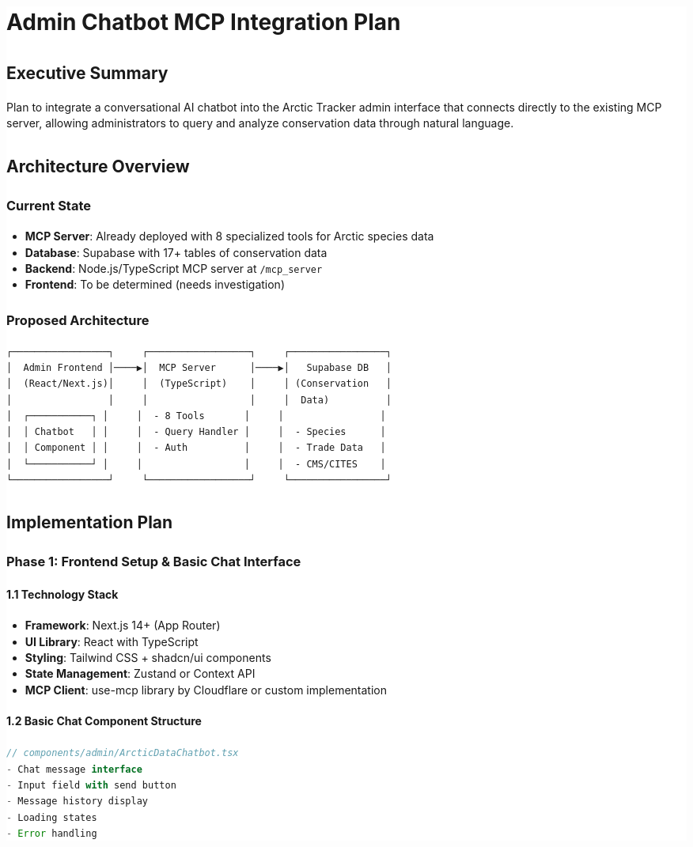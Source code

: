 # Admin Chatbot MCP Integration Plan

## Executive Summary
Plan to integrate a conversational AI chatbot into the Arctic Tracker admin interface that connects directly to the existing MCP server, allowing administrators to query and analyze conservation data through natural language.

## Architecture Overview

### Current State
- **MCP Server**: Already deployed with 8 specialized tools for Arctic species data
- **Database**: Supabase with 17+ tables of conservation data
- **Backend**: Node.js/TypeScript MCP server at `/mcp_server`
- **Frontend**: To be determined (needs investigation)

### Proposed Architecture

```
┌─────────────────┐     ┌──────────────────┐     ┌─────────────────┐
│  Admin Frontend │────▶│  MCP Server      │────▶│   Supabase DB   │
│  (React/Next.js)│     │  (TypeScript)    │     │ (Conservation   │
│                 │     │                  │     │  Data)          │
│  ┌───────────┐ │     │  - 8 Tools       │     │                 │
│  │ Chatbot   │ │     │  - Query Handler │     │  - Species      │
│  │ Component │ │     │  - Auth          │     │  - Trade Data   │
│  └───────────┘ │     │                  │     │  - CMS/CITES    │
└─────────────────┘     └──────────────────┘     └─────────────────┘
```

## Implementation Plan

### Phase 1: Frontend Setup & Basic Chat Interface

#### 1.1 Technology Stack
- **Framework**: Next.js 14+ (App Router)
- **UI Library**: React with TypeScript
- **Styling**: Tailwind CSS + shadcn/ui components
- **State Management**: Zustand or Context API
- **MCP Client**: use-mcp library by Cloudflare or custom implementation

#### 1.2 Basic Chat Component Structure
```typescript
// components/admin/ArcticDataChatbot.tsx
- Chat message interface
- Input field with send button
- Message history display
- Loading states
- Error handling
```
